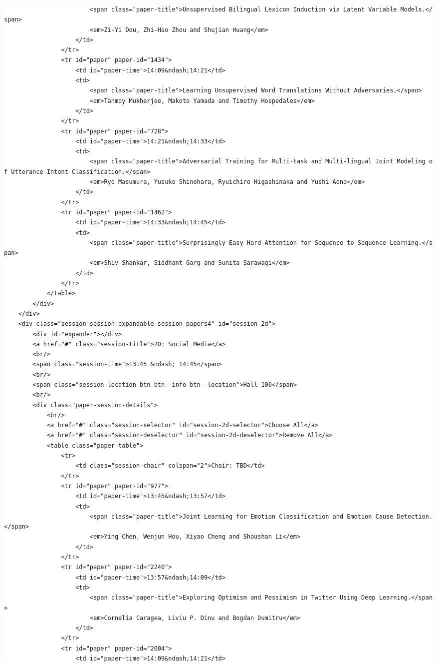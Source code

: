                             <span class="paper-title">Unsupervised Bilingual Lexicon Induction via Latent Variable Models.</span>
                            <em>Zi-Yi Dou, Zhi-Hao Zhou and Shujian Huang</em>
                        </td>
                    </tr>
                    <tr id="paper" paper-id="1434">
                        <td id="paper-time">14:09&ndash;14:21</td>
                        <td>
                            <span class="paper-title">Learning Unsupervised Word Translations Without Adversaries.</span>
                            <em>Tanmoy Mukherjee, Makoto Yamada and Timothy Hospedales</em>
                        </td>
                    </tr>
                    <tr id="paper" paper-id="728">
                        <td id="paper-time">14:21&ndash;14:33</td>
                        <td>
                            <span class="paper-title">Adversarial Training for Multi-task and Multi-lingual Joint Modeling of Utterance Intent Classification.</span>
                            <em>Ryo Masumura, Yusuke Shinohara, Ryuichiro Higashinaka and Yushi Aono</em>
                        </td>
                    </tr>
                    <tr id="paper" paper-id="1462">
                        <td id="paper-time">14:33&ndash;14:45</td>
                        <td>
                            <span class="paper-title">Surprisingly Easy Hard-Attention for Sequence to Sequence Learning.</span>
                            <em>Shiv Shankar, Siddhant Garg and Sunita Sarawagi</em>
                        </td>
                    </tr>
                </table>
            </div>
        </div>
        <div class="session session-expandable session-papers4" id="session-2d">
            <div id="expander"></div>
            <a href="#" class="session-title">2D: Social Media</a>
            <br/>
            <span class="session-time">13:45 &ndash; 14:45</span>
            <br/>
            <span class="session-location btn btn--info btn--location">Hall 100</span>
            <br/>
            <div class="paper-session-details">
                <br/>
                <a href="#" class="session-selector" id="session-2d-selector">Choose All</a>
                <a href="#" class="session-deselector" id="session-2d-deselector">Remove All</a>
                <table class="paper-table">
                    <tr>
                        <td class="session-chair" colspan="2">Chair: TBD</td>
                    </tr>
                    <tr id="paper" paper-id="977">
                        <td id="paper-time">13:45&ndash;13:57</td>
                        <td>
                            <span class="paper-title">Joint Learning for Emotion Classification and Emotion Cause Detection.</span>
                            <em>Ying Chen, Wenjun Hou, Xiyao Cheng and Shoushan Li</em>
                        </td>
                    </tr>
                    <tr id="paper" paper-id="2240">
                        <td id="paper-time">13:57&ndash;14:09</td>
                        <td>
                            <span class="paper-title">Exploring Optimism and Pessimism in Twitter Using Deep Learning.</span>
                            <em>Cornelia Caragea, Liviu P. Dinu and Bogdan Dumitru</em>
                        </td>
                    </tr>
                    <tr id="paper" paper-id="2004">
                        <td id="paper-time">14:09&ndash;14:21</td>